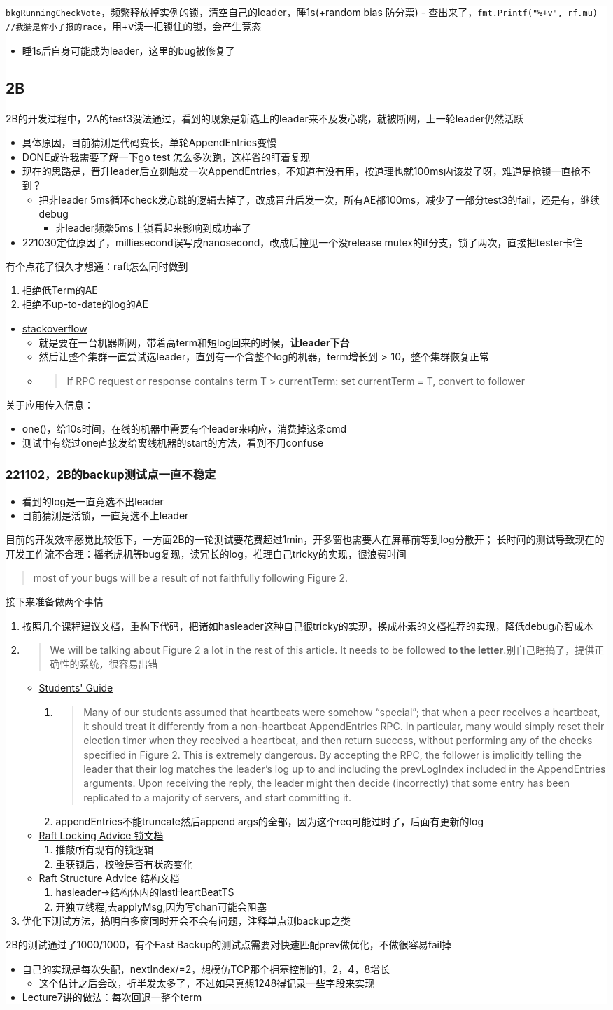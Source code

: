 ```bkgRunningCheckVote```，频繁释放掉实例的锁，清空自己的leader，睡1s(+random bias 防分票)
    - 查出来了，```fmt.Printf("%+v", rf.mu) //我猜是你小子报的race```，用+v读一把锁住的锁，会产生竞态

  - 睡1s后自身可能成为leader，这里的bug被修复了

## 2B 
2B的开发过程中，2A的test3没法通过，看到的现象是新选上的leader来不及发心跳，就被断网，上一轮leader仍然活跃
- 具体原因，目前猜测是代码变长，单轮AppendEntries变慢
- DONE或许我需要了解一下go test 怎么多次跑，这样省的盯着复现
- 现在的思路是，晋升leader后立刻触发一次AppendEntries，不知道有没有用，按道理也就100ms内该发了呀，难道是抢锁一直抢不到？
  - 把非leader 5ms循环check发心跳的逻辑去掉了，改成晋升后发一次，所有AE都100ms，减少了一部分test3的fail，还是有，继续debug
    - 非leader频繁5ms上锁看起来影响到成功率了
- 221030定位原因了，milliesecond误写成nanosecond，改成后撞见一个没release mutex的if分支，锁了两次，直接把tester卡住

有个点花了很久才想通：raft怎么同时做到
1. 拒绝低Term的AE
2. 拒绝不up-to-date的log的AE
- [stackoverflow](https://stackoverflow.com/questions/47568168/how-raft-follower-rejoin-after-network-disconnected)
  - 就是要在一台机器断网，带着高term和短log回来的时候，**让leader下台**
  - 然后让整个集群一直尝试选leader，直到有一个含整个log的机器，term增长到$>10$，整个集群恢复正常
  - >If RPC request or response contains term T > currentTerm: set currentTerm = T, convert to follower

关于应用传入信息：
- one()，给10s时间，在线的机器中需要有个leader来响应，消费掉这条cmd
- 测试中有绕过one直接发给离线机器的start的方法，看到不用confuse

### 221102，2B的backup测试点一直不稳定
- 看到的log是一直竞选不出leader
- 目前猜测是活锁，一直竞选不上leader

目前的开发效率感觉比较低下，一方面2B的一轮测试要花费超过1min，开多窗也需要人在屏幕前等到log分散开；
长时间的测试导致现在的开发工作流不合理：摇老虎机等bug复现，读冗长的log，推理自己tricky的实现，很浪费时间

> most of your bugs will be a result of not faithfully following Figure 2.

接下来准备做两个事情
1. 按照几个课程建议文档，重构下代码，把诸如hasleader这种自己很tricky的实现，换成朴素的文档推荐的实现，降低debug心智成本
2. > We will be talking about Figure 2 a lot in the rest of this article. It needs to be followed **to the letter**.别自己瞎搞了，提供正确性的系统，很容易出错
   - [Students' Guide](https://thesquareplanet.com/blog/students-guide-to-raft/)
     1. >Many of our students assumed that heartbeats were somehow “special”; that when a peer receives a heartbeat, it should treat it differently from a non-heartbeat AppendEntries RPC. In particular, many would simply reset their election timer when they received a heartbeat, and then return success, without performing any of the checks specified in Figure 2. This is extremely dangerous. By accepting the RPC, the follower is implicitly telling the leader that their log matches the leader’s log up to and including the prevLogIndex included in the AppendEntries arguments. Upon receiving the reply, the leader might then decide (incorrectly) that some entry has been replicated to a majority of servers, and start committing it.
     2. appendEntries不能truncate然后append args的全部，因为这个req可能过时了，后面有更新的log    
   - [Raft Locking Advice 锁文档](http://nil.csail.mit.edu/6.824/2021/labs/raft-locking.txt)
     1. 推敲所有现有的锁逻辑 
     2. 重获锁后，校验是否有状态变化
   - [Raft Structure Advice 结构文档](http://nil.csail.mit.edu/6.824/2021/labs/raft-structure.txt)
     1. hasleader->结构体内的lastHeartBeatTS
     2. 开独立线程,去applyMsg,因为写chan可能会阻塞
3. 优化下测试方法，搞明白多窗同时开会不会有问题，注释单点测backup之类

2B的测试通过了1000/1000，有个Fast Backup的测试点需要对快速匹配prev做优化，不做很容易fail掉
- 自己的实现是每次失配，nextIndex/=2，想模仿TCP那个拥塞控制的1，2，4，8增长
  - 这个估计之后会改，折半发太多了，不过如果真想1248得记录一些字段来实现
- Lecture7讲的做法：每次回退一整个term

```